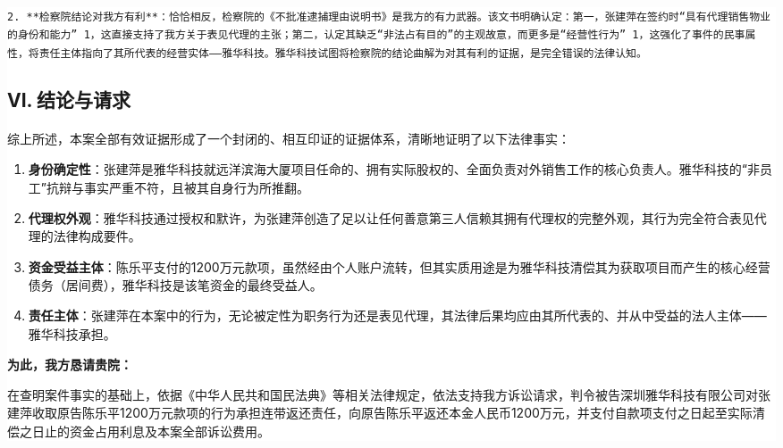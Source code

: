     2. **检察院结论对我方有利**：恰恰相反，检察院的《不批准逮捕理由说明书》是我方的有力武器。该文书明确认定：第一，张建萍在签约时“具有代理销售物业的身份和能力” 1，这直接支持了我方关于表见代理的主张；第二，认定其缺乏“非法占有目的”的主观故意，而更多是“经营性行为” 1，这强化了事件的民事属性，将责任主体指向了其所代表的经营实体——雅华科技。雅华科技试图将检察院的结论曲解为对其有利的证据，是完全错误的法律认知。
        

## VI. 结论与请求

综上所述，本案全部有效证据形成了一个封闭的、相互印证的证据体系，清晰地证明了以下法律事实：

1. **身份确定性**：张建萍是雅华科技就远洋滨海大厦项目任命的、拥有实际股权的、全面负责对外销售工作的核心负责人。雅华科技的“非员工”抗辩与事实严重不符，且被其自身行为所推翻。
    
2. **代理权外观**：雅华科技通过授权和默许，为张建萍创造了足以让任何善意第三人信赖其拥有代理权的完整外观，其行为完全符合表见代理的法律构成要件。
    
3. **资金受益主体**：陈乐平支付的1200万元款项，虽然经由个人账户流转，但其实质用途是为雅华科技清偿其为获取项目而产生的核心经营债务（居间费），雅华科技是该笔资金的最终受益人。
    
4. **责任主体**：张建萍在本案中的行为，无论被定性为职务行为还是表见代理，其法律后果均应由其所代表的、并从中受益的法人主体——雅华科技承担。
    

**为此，我方恳请贵院：**

在查明案件事实的基础上，依据《中华人民共和国民法典》等相关法律规定，依法支持我方诉讼请求，判令被告深圳雅华科技有限公司对张建萍收取原告陈乐平1200万元款项的行为承担连带返还责任，向原告陈乐平返还本金人民币1200万元，并支付自款项支付之日起至实际清偿之日止的资金占用利息及本案全部诉讼费用。